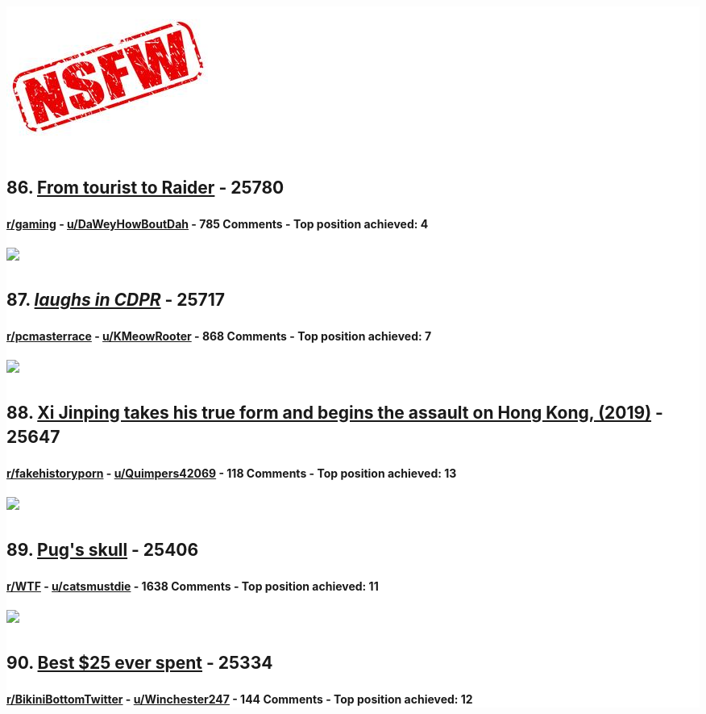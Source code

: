<a href="https://v.redd.it/kwi72gx1yiq31"><img src="https://github.com/mgerb/top-of-reddit/raw/master/nsfw.jpg"></img></a>

## 86. [From tourist to Raider](http://reddit.com/r/gaming/comments/ddexpp/from_tourist_to_raider/) - 25780
#### [r/gaming](http://reddit.com/r/gaming) - [u/DaWeyHowBoutDah](http://reddit.com/u/DaWeyHowBoutDah) - 785 Comments - Top position achieved: 4

<a href="https://i.redd.it/2p7npm1dtlq31.jpg"><img src="https://b.thumbs.redditmedia.com/oNJPXHjlU8Pe-omIA6iRu489iTqsdcW1r1FOb9TrCoY.jpg"></img></a>

## 87. [*laughs in CDPR*](http://reddit.com/r/pcmasterrace/comments/ddc98z/laughs_in_cdpr/) - 25717
#### [r/pcmasterrace](http://reddit.com/r/pcmasterrace) - [u/KMeowRooter](http://reddit.com/u/KMeowRooter) - 868 Comments - Top position achieved: 7

<a href="https://i.redd.it/0eqx3ggvtkq31.jpg"><img src="https://b.thumbs.redditmedia.com/r7nnD1M7B5-WGfCMHjZvc4Nga_HizJ4x04IORw6IrgY.jpg"></img></a>

## 88. [Xi Jinping takes his true form and begins the assault on Hong Kong, (2019)](http://reddit.com/r/fakehistoryporn/comments/dd7xzv/xi_jinping_takes_his_true_form_and_begins_the/) - 25647
#### [r/fakehistoryporn](http://reddit.com/r/fakehistoryporn) - [u/Quimpers42069](http://reddit.com/u/Quimpers42069) - 118 Comments - Top position achieved: 13

<a href="https://i.redd.it/6y8lhagx8jq31.jpg"><img src="https://b.thumbs.redditmedia.com/I1mrEMCl-gBB9xuZQ4XalpBbUHbsZWORWaAdw_EB61k.jpg"></img></a>

## 89. [Pug's skull](http://reddit.com/r/WTF/comments/dd6c5o/pugs_skull/) - 25406
#### [r/WTF](http://reddit.com/r/WTF) - [u/catsmustdie](http://reddit.com/u/catsmustdie) - 1638 Comments - Top position achieved: 11

<a href="https://i.redd.it/x9rq9s2wjiq31.png"><img src="https://a.thumbs.redditmedia.com/GJxP02oUyq-fXv_X6tsftHrkcjrnwI7xvCHZImJhV44.jpg"></img></a>

## 90. [Best $25 ever spent](http://reddit.com/r/BikiniBottomTwitter/comments/dddrab/best_25_ever_spent/) - 25334
#### [r/BikiniBottomTwitter](http://reddit.com/r/BikiniBottomTwitter) - [u/Winchester247](http://reddit.com/u/Winchester247) - 144 Comments - Top position achieved: 12
